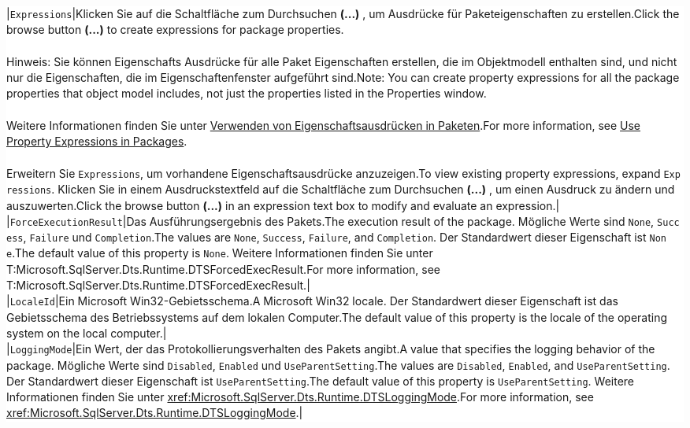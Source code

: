 |`Expressions`|<span data-ttu-id="a5c24-191">Klicken Sie auf die Schaltfläche zum Durchsuchen **(...)** , um Ausdrücke für Paketeigenschaften zu erstellen.</span><span class="sxs-lookup"><span data-stu-id="a5c24-191">Click the browse button **(...)** to create expressions for package properties.</span></span><br /><br /> <span data-ttu-id="a5c24-192">Hinweis: Sie können Eigenschafts Ausdrücke für alle Paket Eigenschaften erstellen, die im Objektmodell enthalten sind, und nicht nur die Eigenschaften, die im Eigenschaftenfenster aufgeführt sind.</span><span class="sxs-lookup"><span data-stu-id="a5c24-192">Note: You can create property expressions for all the package properties that object model includes, not just the properties listed in the Properties window.</span></span><br /><br /> <span data-ttu-id="a5c24-193">Weitere Informationen finden Sie unter [Verwenden von Eigenschaftsausdrücken in Paketen](expressions/use-property-expressions-in-packages.md).</span><span class="sxs-lookup"><span data-stu-id="a5c24-193">For more information, see [Use Property Expressions in Packages](expressions/use-property-expressions-in-packages.md).</span></span><br /><br /> <span data-ttu-id="a5c24-194">Erweitern Sie `Expressions`, um vorhandene Eigenschaftsausdrücke anzuzeigen.</span><span class="sxs-lookup"><span data-stu-id="a5c24-194">To view existing property expressions, expand `Expressions`.</span></span> <span data-ttu-id="a5c24-195">Klicken Sie in einem Ausdruckstextfeld auf die Schaltfläche zum Durchsuchen **(...)** , um einen Ausdruck zu ändern und auszuwerten.</span><span class="sxs-lookup"><span data-stu-id="a5c24-195">Click the browse button **(...)** in an expression text box to modify and evaluate an expression.</span></span>|  
|`ForceExecutionResult`|<span data-ttu-id="a5c24-196">Das Ausführungsergebnis des Pakets.</span><span class="sxs-lookup"><span data-stu-id="a5c24-196">The execution result of the package.</span></span> <span data-ttu-id="a5c24-197">Mögliche Werte sind `None`, `Success`, `Failure` und `Completion`.</span><span class="sxs-lookup"><span data-stu-id="a5c24-197">The values are `None`, `Success`, `Failure`, and `Completion`.</span></span> <span data-ttu-id="a5c24-198">Der Standardwert dieser Eigenschaft ist `None`.</span><span class="sxs-lookup"><span data-stu-id="a5c24-198">The default value of this property is `None`.</span></span> <span data-ttu-id="a5c24-199">Weitere Informationen finden Sie unter T:Microsoft.SqlServer.Dts.Runtime.DTSForcedExecResult.</span><span class="sxs-lookup"><span data-stu-id="a5c24-199">For more information, see T:Microsoft.SqlServer.Dts.Runtime.DTSForcedExecResult.</span></span>|  
|`LocaleId`|<span data-ttu-id="a5c24-200">Ein Microsoft Win32-Gebietsschema.</span><span class="sxs-lookup"><span data-stu-id="a5c24-200">A Microsoft Win32 locale.</span></span> <span data-ttu-id="a5c24-201">Der Standardwert dieser Eigenschaft ist das Gebietsschema des Betriebssystems auf dem lokalen Computer.</span><span class="sxs-lookup"><span data-stu-id="a5c24-201">The default value of this property is the locale of the operating system on the local computer.</span></span>|  
|`LoggingMode`|<span data-ttu-id="a5c24-202">Ein Wert, der das Protokollierungsverhalten des Pakets angibt.</span><span class="sxs-lookup"><span data-stu-id="a5c24-202">A value that specifies the logging behavior of the package.</span></span> <span data-ttu-id="a5c24-203">Mögliche Werte sind `Disabled`, `Enabled` und `UseParentSetting`.</span><span class="sxs-lookup"><span data-stu-id="a5c24-203">The values are `Disabled`, `Enabled`, and `UseParentSetting`.</span></span> <span data-ttu-id="a5c24-204">Der Standardwert dieser Eigenschaft ist `UseParentSetting`.</span><span class="sxs-lookup"><span data-stu-id="a5c24-204">The default value of this property is `UseParentSetting`.</span></span> <span data-ttu-id="a5c24-205">Weitere Informationen finden Sie unter <xref:Microsoft.SqlServer.Dts.Runtime.DTSLoggingMode>.</span><span class="sxs-lookup"><span data-stu-id="a5c24-205">For more information, see <xref:Microsoft.SqlServer.Dts.Runtime.DTSLoggingMode>.</span></span>|  